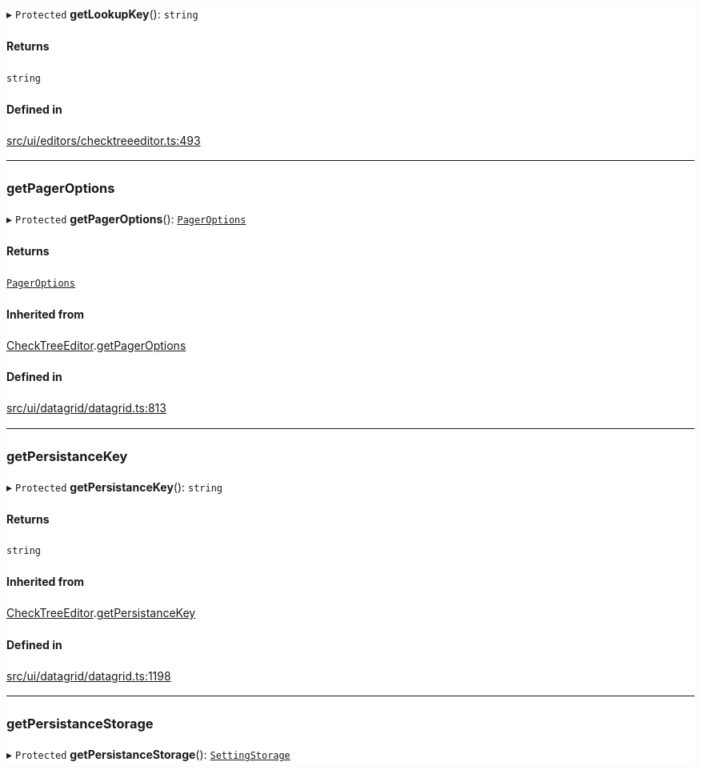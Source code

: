▸ `Protected` **getLookupKey**(): `string`

#### Returns

`string`

#### Defined in

[src/ui/editors/checktreeeditor.ts:493](https://github.com/serenity-is/serenity/blob/master/packages/corelib/src/ui/editors/checktreeeditor.ts#line&#x3D;493)

___

### getPagerOptions

▸ `Protected` **getPagerOptions**(): [`PagerOptions`](../interfaces/corelib_slick.PagerOptions.md)

#### Returns

[`PagerOptions`](../interfaces/corelib_slick.PagerOptions.md)

#### Inherited from

[CheckTreeEditor](corelib.CheckTreeEditor.md).[getPagerOptions](corelib.CheckTreeEditor.md#getpageroptions)

#### Defined in

[src/ui/datagrid/datagrid.ts:813](https://github.com/serenity-is/serenity/blob/master/packages/corelib/src/ui/datagrid/datagrid.ts#line&#x3D;813)

___

### getPersistanceKey

▸ `Protected` **getPersistanceKey**(): `string`

#### Returns

`string`

#### Inherited from

[CheckTreeEditor](corelib.CheckTreeEditor.md).[getPersistanceKey](corelib.CheckTreeEditor.md#getpersistancekey)

#### Defined in

[src/ui/datagrid/datagrid.ts:1198](https://github.com/serenity-is/serenity/blob/master/packages/corelib/src/ui/datagrid/datagrid.ts#line&#x3D;1198)

___

### getPersistanceStorage

▸ `Protected` **getPersistanceStorage**(): [`SettingStorage`](../interfaces/corelib.SettingStorage.md)
